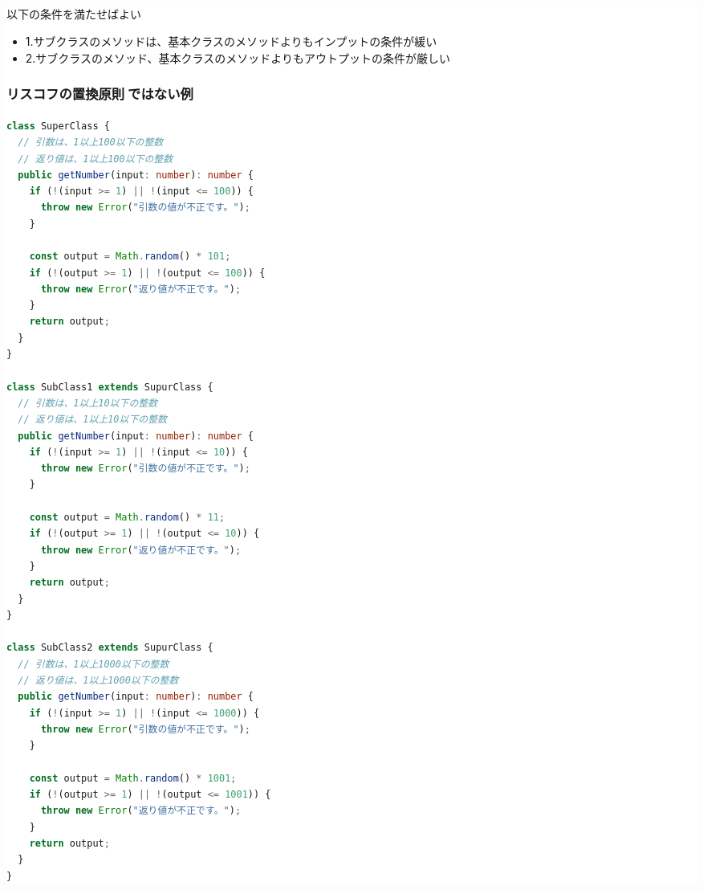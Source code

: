 以下の条件を満たせばよい

- 1.サブクラスのメソッドは、基本クラスのメソッドよりもインプットの条件が緩い
- 2.サブクラスのメソッド、基本クラスのメソッドよりもアウトプットの条件が厳しい

### リスコフの置換原則 ではない例

```ts
class SuperClass {
  // 引数は、1以上100以下の整数
  // 返り値は、1以上100以下の整数
  public getNumber(input: number): number {
    if (!(input >= 1) || !(input <= 100)) {
      throw new Error("引数の値が不正です。");
    }

    const output = Math.random() * 101;
    if (!(output >= 1) || !(output <= 100)) {
      throw new Error("返り値が不正です。");
    }
    return output;
  }
}

class SubClass1 extends SupurClass {
  // 引数は、1以上10以下の整数
  // 返り値は、1以上10以下の整数
  public getNumber(input: number): number {
    if (!(input >= 1) || !(input <= 10)) {
      throw new Error("引数の値が不正です。");
    }

    const output = Math.random() * 11;
    if (!(output >= 1) || !(output <= 10)) {
      throw new Error("返り値が不正です。");
    }
    return output;
  }
}

class SubClass2 extends SupurClass {
  // 引数は、1以上1000以下の整数
  // 返り値は、1以上1000以下の整数
  public getNumber(input: number): number {
    if (!(input >= 1) || !(input <= 1000)) {
      throw new Error("引数の値が不正です。");
    }

    const output = Math.random() * 1001;
    if (!(output >= 1) || !(output <= 1001)) {
      throw new Error("返り値が不正です。");
    }
    return output;
  }
}
```
